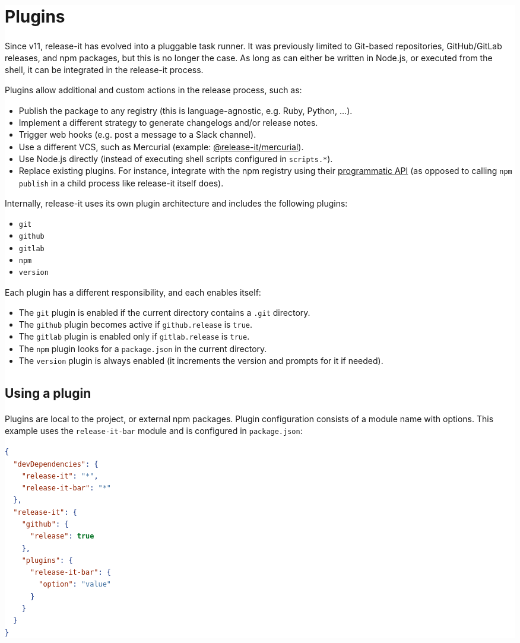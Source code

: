 # Plugins

Since v11, release-it has evolved into a pluggable task runner. It was previously limited to Git-based repositories,
GitHub/GitLab releases, and npm packages, but this is no longer the case. As long as can either be written in Node.js,
or executed from the shell, it can be integrated in the release-it process.

Plugins allow additional and custom actions in the release process, such as:

- Publish the package to any registry (this is language-agnostic, e.g. Ruby, Python, ...).
- Implement a different strategy to generate changelogs and/or release notes.
- Trigger web hooks (e.g. post a message to a Slack channel).
- Use a different VCS, such as Mercurial (example: [@release-it/mercurial](https://github.com/release-it/mercurial)).
- Use Node.js directly (instead of executing shell scripts configured in `scripts.*`).
- Replace existing plugins. For instance, integrate with the npm registry using their
  [programmatic API](https://github.com/npm/libnpm) (as opposed to calling `npm publish` in a child process like
  release-it itself does).

Internally, release-it uses its own plugin architecture and includes the following plugins:

- `git`
- `github`
- `gitlab`
- `npm`
- `version`

Each plugin has a different responsibility, and each enables itself:

- The `git` plugin is enabled if the current directory contains a `.git` directory.
- The `github` plugin becomes active if `github.release` is `true`.
- The `gitlab` plugin is enabled only if `gitlab.release` is `true`.
- The `npm` plugin looks for a `package.json` in the current directory.
- The `version` plugin is always enabled (it increments the version and prompts for it if needed).

## Using a plugin

Plugins are local to the project, or external npm packages. Plugin configuration consists of a module name with options.
This example uses the `release-it-bar` module and is configured in `package.json`:

```json
{
  "devDependencies": {
    "release-it": "*",
    "release-it-bar": "*"
  },
  "release-it": {
    "github": {
      "release": true
    },
    "plugins": {
      "release-it-bar": {
        "option": "value"
      }
    }
  }
}
```
